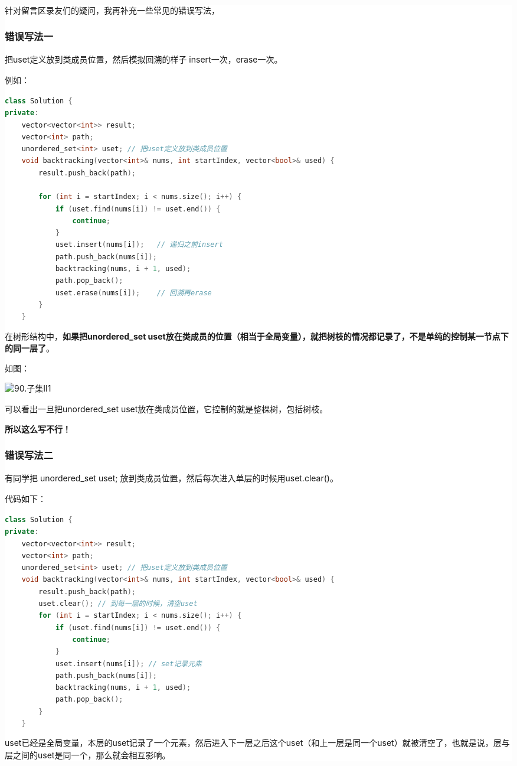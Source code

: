 针对留言区录友们的疑问，我再补充一些常见的错误写法，


### 错误写法一

把uset定义放到类成员位置，然后模拟回溯的样子 insert一次，erase一次。

例如：

```CPP
class Solution {
private:
    vector<vector<int>> result;
    vector<int> path;
    unordered_set<int> uset; // 把uset定义放到类成员位置
    void backtracking(vector<int>& nums, int startIndex, vector<bool>& used) {
        result.push_back(path);

        for (int i = startIndex; i < nums.size(); i++) {
            if (uset.find(nums[i]) != uset.end()) {
                continue;
            }
            uset.insert(nums[i]);   // 递归之前insert
            path.push_back(nums[i]);
            backtracking(nums, i + 1, used);
            path.pop_back();
            uset.erase(nums[i]);    // 回溯再erase
        }
    }

```

在树形结构中，**如果把unordered_set<int> uset放在类成员的位置（相当于全局变量），就把树枝的情况都记录了，不是单纯的控制某一节点下的同一层了**。

如图：

![90.子集II1](https://code-thinking-1253855093.file.myqcloud.com/pics/202011131625054.png)

可以看出一旦把unordered_set<int> uset放在类成员位置，它控制的就是整棵树，包括树枝。

**所以这么写不行！**

### 错误写法二

有同学把 unordered_set<int> uset; 放到类成员位置，然后每次进入单层的时候用uset.clear()。

代码如下：

```CPP
class Solution {
private:
    vector<vector<int>> result;
    vector<int> path;
    unordered_set<int> uset; // 把uset定义放到类成员位置
    void backtracking(vector<int>& nums, int startIndex, vector<bool>& used) {
        result.push_back(path);
        uset.clear(); // 到每一层的时候，清空uset
        for (int i = startIndex; i < nums.size(); i++) {
            if (uset.find(nums[i]) != uset.end()) {
                continue;
            }
            uset.insert(nums[i]); // set记录元素
            path.push_back(nums[i]);
            backtracking(nums, i + 1, used);
            path.pop_back();
        }
    }
```
uset已经是全局变量，本层的uset记录了一个元素，然后进入下一层之后这个uset（和上一层是同一个uset）就被清空了，也就是说，层与层之间的uset是同一个，那么就会相互影响。
